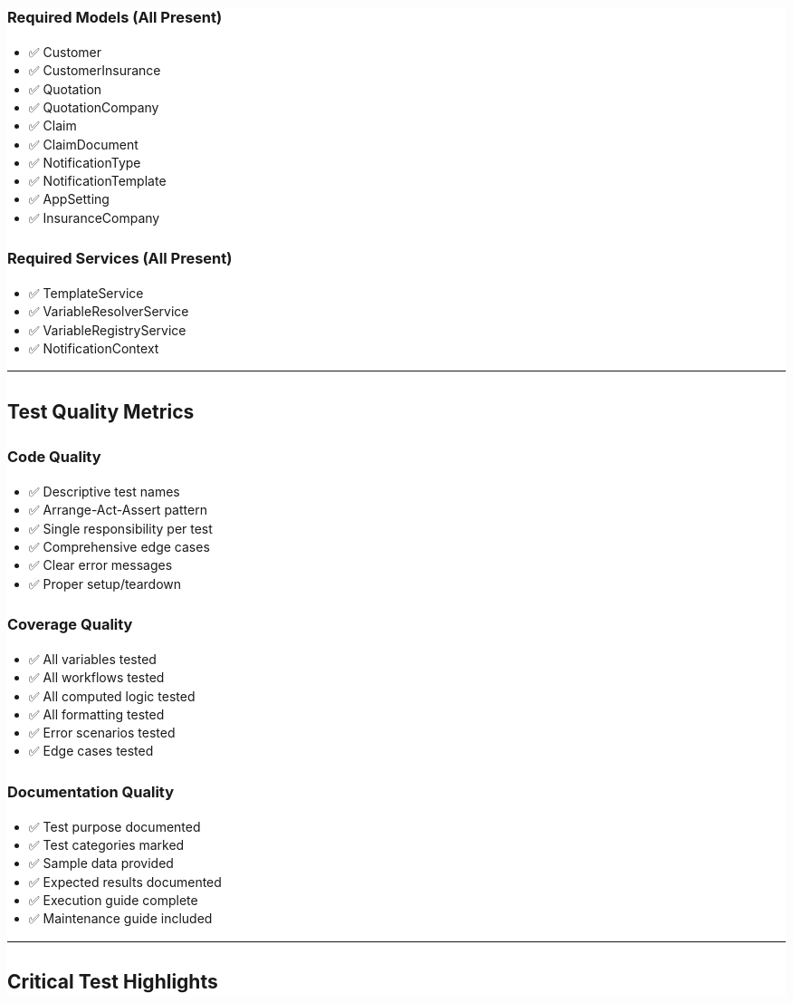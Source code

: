 ### Required Models (All Present)
- ✅ Customer
- ✅ CustomerInsurance
- ✅ Quotation
- ✅ QuotationCompany
- ✅ Claim
- ✅ ClaimDocument
- ✅ NotificationType
- ✅ NotificationTemplate
- ✅ AppSetting
- ✅ InsuranceCompany

### Required Services (All Present)
- ✅ TemplateService
- ✅ VariableResolverService
- ✅ VariableRegistryService
- ✅ NotificationContext

---

## Test Quality Metrics

### Code Quality
- ✅ Descriptive test names
- ✅ Arrange-Act-Assert pattern
- ✅ Single responsibility per test
- ✅ Comprehensive edge cases
- ✅ Clear error messages
- ✅ Proper setup/teardown

### Coverage Quality
- ✅ All variables tested
- ✅ All workflows tested
- ✅ All computed logic tested
- ✅ All formatting tested
- ✅ Error scenarios tested
- ✅ Edge cases tested

### Documentation Quality
- ✅ Test purpose documented
- ✅ Test categories marked
- ✅ Sample data provided
- ✅ Expected results documented
- ✅ Execution guide complete
- ✅ Maintenance guide included

---

## Critical Test Highlights
